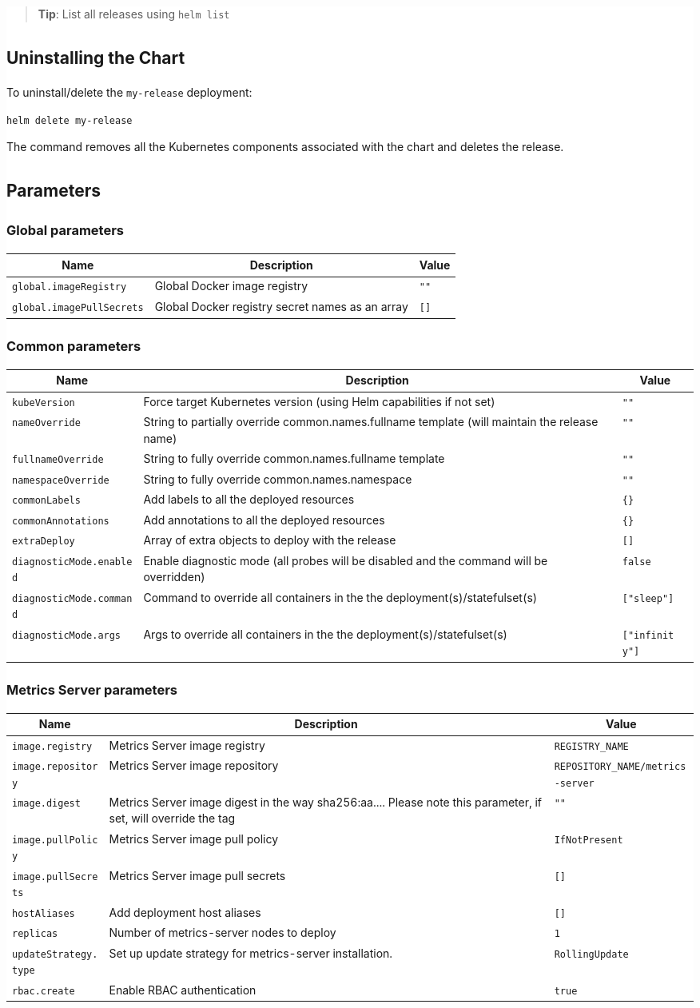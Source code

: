 > **Tip**: List all releases using `helm list`

## Uninstalling the Chart

To uninstall/delete the `my-release` deployment:

```console
helm delete my-release
```

The command removes all the Kubernetes components associated with the chart and deletes the release.

## Parameters

### Global parameters

| Name                      | Description                                     | Value |
| ------------------------- | ----------------------------------------------- | ----- |
| `global.imageRegistry`    | Global Docker image registry                    | `""`  |
| `global.imagePullSecrets` | Global Docker registry secret names as an array | `[]`  |

### Common parameters

| Name                     | Description                                                                                  | Value          |
| ------------------------ | -------------------------------------------------------------------------------------------- | -------------- |
| `kubeVersion`            | Force target Kubernetes version (using Helm capabilities if not set)                         | `""`           |
| `nameOverride`           | String to partially override common.names.fullname template (will maintain the release name) | `""`           |
| `fullnameOverride`       | String to fully override common.names.fullname template                                      | `""`           |
| `namespaceOverride`      | String to fully override common.names.namespace                                              | `""`           |
| `commonLabels`           | Add labels to all the deployed resources                                                     | `{}`           |
| `commonAnnotations`      | Add annotations to all the deployed resources                                                | `{}`           |
| `extraDeploy`            | Array of extra objects to deploy with the release                                            | `[]`           |
| `diagnosticMode.enabled` | Enable diagnostic mode (all probes will be disabled and the command will be overridden)      | `false`        |
| `diagnosticMode.command` | Command to override all containers in the the deployment(s)/statefulset(s)                   | `["sleep"]`    |
| `diagnosticMode.args`    | Args to override all containers in the the deployment(s)/statefulset(s)                      | `["infinity"]` |

### Metrics Server parameters

| Name                                                | Description                                                                                                                                                              | Value                            |
| --------------------------------------------------- | ------------------------------------------------------------------------------------------------------------------------------------------------------------------------ | -------------------------------- |
| `image.registry`                                    | Metrics Server image registry                                                                                                                                            | `REGISTRY_NAME`                  |
| `image.repository`                                  | Metrics Server image repository                                                                                                                                          | `REPOSITORY_NAME/metrics-server` |
| `image.digest`                                      | Metrics Server image digest in the way sha256:aa.... Please note this parameter, if set, will override the tag                                                           | `""`                             |
| `image.pullPolicy`                                  | Metrics Server image pull policy                                                                                                                                         | `IfNotPresent`                   |
| `image.pullSecrets`                                 | Metrics Server image pull secrets                                                                                                                                        | `[]`                             |
| `hostAliases`                                       | Add deployment host aliases                                                                                                                                              | `[]`                             |
| `replicas`                                          | Number of metrics-server nodes to deploy                                                                                                                                 | `1`                              |
| `updateStrategy.type`                               | Set up update strategy for metrics-server installation.                                                                                                                  | `RollingUpdate`                  |
| `rbac.create`                                       | Enable RBAC authentication                                                                                                                                               | `true`                           |
